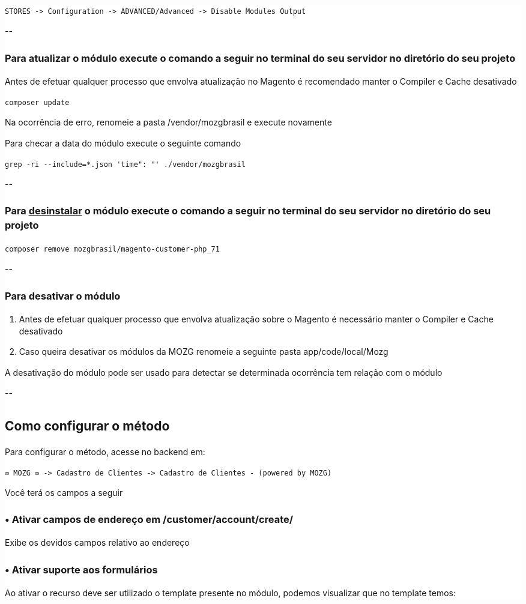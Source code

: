 	STORES -> Configuration -> ADVANCED/Advanced -> Disable Modules Output

--

### Para atualizar o módulo execute o comando a seguir no terminal do seu servidor no diretório do seu projeto

Antes de efetuar qualquer processo que envolva atualização no Magento é recomendado manter o Compiler e Cache desativado

	composer update

Na ocorrência de erro, renomeie a pasta /vendor/mozgbrasil e execute novamente

Para checar a data do módulo execute o seguinte comando

	grep -ri --include=*.json 'time": "' ./vendor/mozgbrasil

--

### Para [desinstalar][uninstall-mods] o módulo execute o comando a seguir no terminal do seu servidor no diretório do seu projeto

	composer remove mozgbrasil/magento-customer-php_71

--

### Para desativar o módulo

1. Antes de efetuar qualquer processo que envolva atualização sobre o Magento é necessário manter o Compiler e Cache desativado

2. Caso queira desativar os módulos da MOZG renomeie a seguinte pasta app/code/local/Mozg

A desativação do módulo pode ser usado para detectar se determinada ocorrência tem relação com o módulo

--

## Como configurar o método

Para configurar o método, acesse no backend em:

	∞ MOZG ∞ -> Cadastro de Clientes -> Cadastro de Clientes - (powered by MOZG)

Você terá os campos a seguir

### • **Ativar campos de endereço em /customer/account/create/**

Exibe os devidos campos relativo ao endereço

### • **Ativar suporte aos formulários**

Ao ativar o recurso deve ser utilizado o template presente no módulo, podemos visualizar que no template temos:


[checkmark]: https://raw.githubusercontent.com/mozgbrasil/mozgbrasil.github.io/master/assets/images/logos/logo_32_32.png "MOZG"
[getcomposer]: https://getcomposer.org/
[uninstall-mods]: https://getcomposer.org/doc/03-cli.md#remove
[tickets]: https://cerebrum.freshdesk.com/support/tickets/new
[preco]: http://www.cerebrum.com.br/preco/
[requerimentos]: http://mozgbrasil.github.io/requerimentos/
[artigo-composer]: http://mozg.com.br/ubuntu/composer
[ioncube-loader]: http://www.ioncube.com/loaders.php
[acordo]: http://mozg.com.br/acordo-licenca-usuario-final/